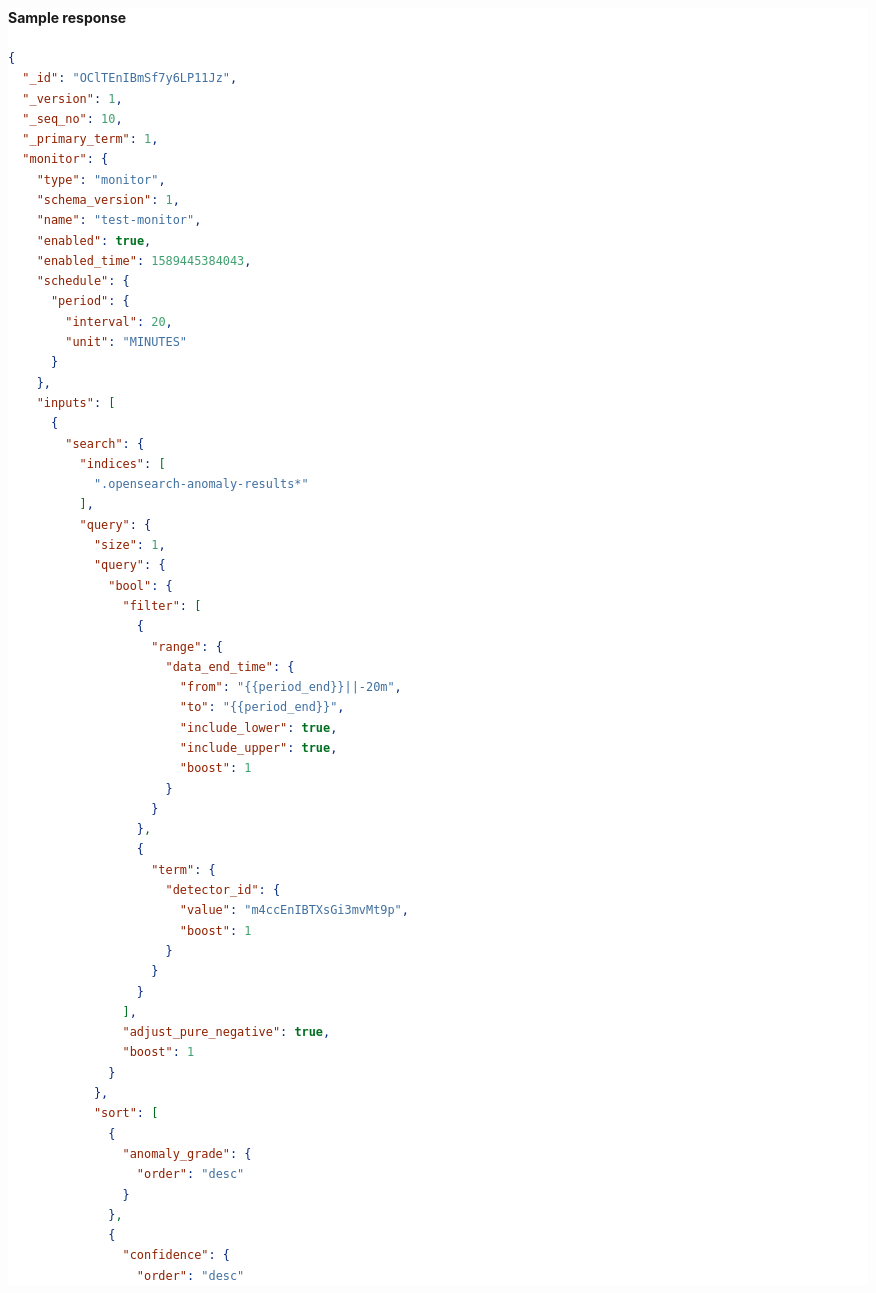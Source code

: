 #### Sample response

```json
{
  "_id": "OClTEnIBmSf7y6LP11Jz",
  "_version": 1,
  "_seq_no": 10,
  "_primary_term": 1,
  "monitor": {
    "type": "monitor",
    "schema_version": 1,
    "name": "test-monitor",
    "enabled": true,
    "enabled_time": 1589445384043,
    "schedule": {
      "period": {
        "interval": 20,
        "unit": "MINUTES"
      }
    },
    "inputs": [
      {
        "search": {
          "indices": [
            ".opensearch-anomaly-results*"
          ],
          "query": {
            "size": 1,
            "query": {
              "bool": {
                "filter": [
                  {
                    "range": {
                      "data_end_time": {
                        "from": "{{period_end}}||-20m",
                        "to": "{{period_end}}",
                        "include_lower": true,
                        "include_upper": true,
                        "boost": 1
                      }
                    }
                  },
                  {
                    "term": {
                      "detector_id": {
                        "value": "m4ccEnIBTXsGi3mvMt9p",
                        "boost": 1
                      }
                    }
                  }
                ],
                "adjust_pure_negative": true,
                "boost": 1
              }
            },
            "sort": [
              {
                "anomaly_grade": {
                  "order": "desc"
                }
              },
              {
                "confidence": {
                  "order": "desc"
```